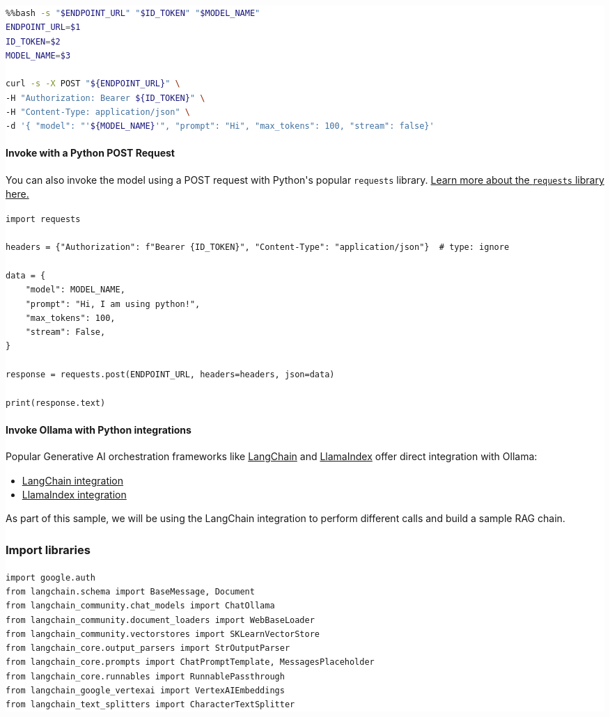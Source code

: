 
```bash
%%bash -s "$ENDPOINT_URL" "$ID_TOKEN" "$MODEL_NAME" 
ENDPOINT_URL=$1
ID_TOKEN=$2
MODEL_NAME=$3

curl -s -X POST "${ENDPOINT_URL}" \
-H "Authorization: Bearer ${ID_TOKEN}" \
-H "Content-Type: application/json" \
-d '{ "model": "'${MODEL_NAME}'", "prompt": "Hi", "max_tokens": 100, "stream": false}'
```

#### Invoke with a Python POST Request

You can also invoke the model using a POST request with Python's popular `requests` library.  [Learn more about the `requests` library here.](https://requests.readthedocs.io/en/latest/) 


```
import requests

headers = {"Authorization": f"Bearer {ID_TOKEN}", "Content-Type": "application/json"}  # type: ignore

data = {
    "model": MODEL_NAME,
    "prompt": "Hi, I am using python!",
    "max_tokens": 100,
    "stream": False,
}

response = requests.post(ENDPOINT_URL, headers=headers, json=data)

print(response.text)
```

#### Invoke Ollama with Python integrations

Popular Generative AI orchestration frameworks like [LangChain](https://www.langchain.com) and [LlamaIndex](https://www.llamaindex.ai/) offer direct integration with Ollama:
- [LangChain integration](https://python.langchain.com/v0.2/docs/integrations/llms/ollama/)
- [LlamaIndex integration](https://docs.llamaindex.ai/en/stable/api_reference/llms/ollama/)

As part of this sample, we will be using the LangChain integration to perform different calls and build a sample RAG chain.

### Import libraries


```
import google.auth
from langchain.schema import BaseMessage, Document
from langchain_community.chat_models import ChatOllama
from langchain_community.document_loaders import WebBaseLoader
from langchain_community.vectorstores import SKLearnVectorStore
from langchain_core.output_parsers import StrOutputParser
from langchain_core.prompts import ChatPromptTemplate, MessagesPlaceholder
from langchain_core.runnables import RunnablePassthrough
from langchain_google_vertexai import VertexAIEmbeddings
from langchain_text_splitters import CharacterTextSplitter
```
